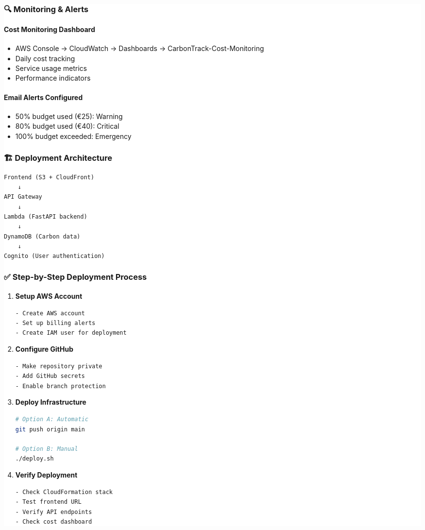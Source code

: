 ### 🔍 **Monitoring & Alerts**

#### **Cost Monitoring Dashboard**
- AWS Console → CloudWatch → Dashboards → CarbonTrack-Cost-Monitoring
- Daily cost tracking
- Service usage metrics
- Performance indicators

#### **Email Alerts Configured**
- 50% budget used (€25): Warning
- 80% budget used (€40): Critical
- 100% budget exceeded: Emergency

### 🏗️ **Deployment Architecture**

```
Frontend (S3 + CloudFront)
    ↓
API Gateway
    ↓
Lambda (FastAPI backend)
    ↓
DynamoDB (Carbon data)
    ↓
Cognito (User authentication)
```

### ✅ **Step-by-Step Deployment Process**

1. **Setup AWS Account**
   ```bash
   - Create AWS account
   - Set up billing alerts
   - Create IAM user for deployment
   ```

2. **Configure GitHub**
   ```bash
   - Make repository private
   - Add GitHub secrets
   - Enable branch protection
   ```

3. **Deploy Infrastructure**
   ```bash
   # Option A: Automatic
   git push origin main
   
   # Option B: Manual
   ./deploy.sh
   ```

4. **Verify Deployment**
   ```bash
   - Check CloudFormation stack
   - Test frontend URL
   - Verify API endpoints
   - Check cost dashboard
   ```
